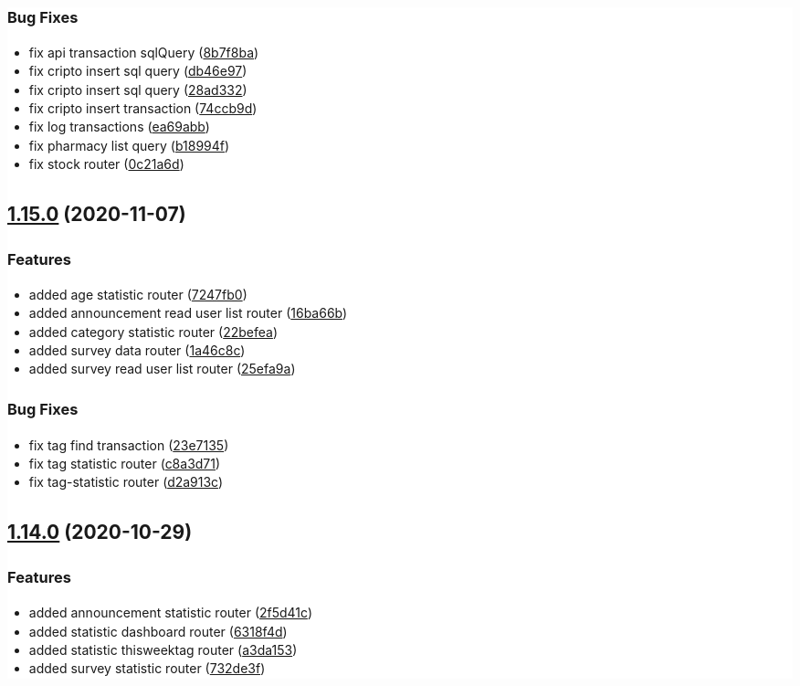 
### Bug Fixes

* fix api transaction sqlQuery ([8b7f8ba](https://github.com/AyberkCakar/Dailyathon-Serve/commit/8b7f8baec95cc1c498f615725149e766c70f1263))
* fix cripto insert sql query ([db46e97](https://github.com/AyberkCakar/Dailyathon-Serve/commit/db46e976684fedff08a5e476ec7edee5cf410427))
* fix cripto insert sql query ([28ad332](https://github.com/AyberkCakar/Dailyathon-Serve/commit/28ad3328a18261f0e0f52477ce1d4590b3eb6767))
* fix cripto insert transaction ([74ccb9d](https://github.com/AyberkCakar/Dailyathon-Serve/commit/74ccb9ddb6049e90ba75c02ac2a643b2ddcc74fb))
* fix log  transactions ([ea69abb](https://github.com/AyberkCakar/Dailyathon-Serve/commit/ea69abb6ee3833fd8ef5f77808803013029f3bfe))
* fix pharmacy list query ([b18994f](https://github.com/AyberkCakar/Dailyathon-Serve/commit/b18994fa015994dc17e095d7efc89d6d1a32a223))
* fix stock router ([0c21a6d](https://github.com/AyberkCakar/Dailyathon-Serve/commit/0c21a6d39c4635765b5468a8aa0133f664befbab))

## [1.15.0](https://github.com/AyberkCakar/Dailyathon-Serve/compare/v1.14.0...v1.15.0) (2020-11-07)


### Features

* added age statistic router ([7247fb0](https://github.com/AyberkCakar/Dailyathon-Serve/commit/7247fb08c1e2524f2434cb24428c6eaa66b34af9))
* added announcement read user list router ([16ba66b](https://github.com/AyberkCakar/Dailyathon-Serve/commit/16ba66b2be4d73f4fc592359d372693d8ded9708))
* added category statistic router ([22befea](https://github.com/AyberkCakar/Dailyathon-Serve/commit/22befea7a0df3dffd5237e992bbb0d655bead8eb))
* added survey data router ([1a46c8c](https://github.com/AyberkCakar/Dailyathon-Serve/commit/1a46c8c8fb3c4bd43ed70f59458cdf6fc96da55a))
* added survey read user list router ([25efa9a](https://github.com/AyberkCakar/Dailyathon-Serve/commit/25efa9ac88dfdde68523570fa1c40159264669f1))


### Bug Fixes

* fix tag find transaction ([23e7135](https://github.com/AyberkCakar/Dailyathon-Serve/commit/23e7135e7ffa5a08f1c5499e12ebc0788ee2232d))
* fix tag statistic router ([c8a3d71](https://github.com/AyberkCakar/Dailyathon-Serve/commit/c8a3d713a98f19d7bba4fb2bc32be0c86e4dd7f0))
* fix tag-statistic router ([d2a913c](https://github.com/AyberkCakar/Dailyathon-Serve/commit/d2a913c91506a59764f5dbca146b087a5619fb6e))

## [1.14.0](https://github.com/AyberkCakar/Dailyathon-Serve/compare/v1.13.0...v1.14.0) (2020-10-29)


### Features

* added announcement statistic router ([2f5d41c](https://github.com/AyberkCakar/Dailyathon-Serve/commit/2f5d41c4b1bef510d8101c6a29876d89ecc176d7))
* added statistic dashboard router ([6318f4d](https://github.com/AyberkCakar/Dailyathon-Serve/commit/6318f4dc1cb3ed5642606625fa7174b582047fb7))
* added statistic thisweektag router ([a3da153](https://github.com/AyberkCakar/Dailyathon-Serve/commit/a3da1538167e15da0d769be66ddfb8ee7d69cc1e))
* added survey statistic router ([732de3f](https://github.com/AyberkCakar/Dailyathon-Serve/commit/732de3f57521e0c6c2f07562919ebf0f55c6c299))
